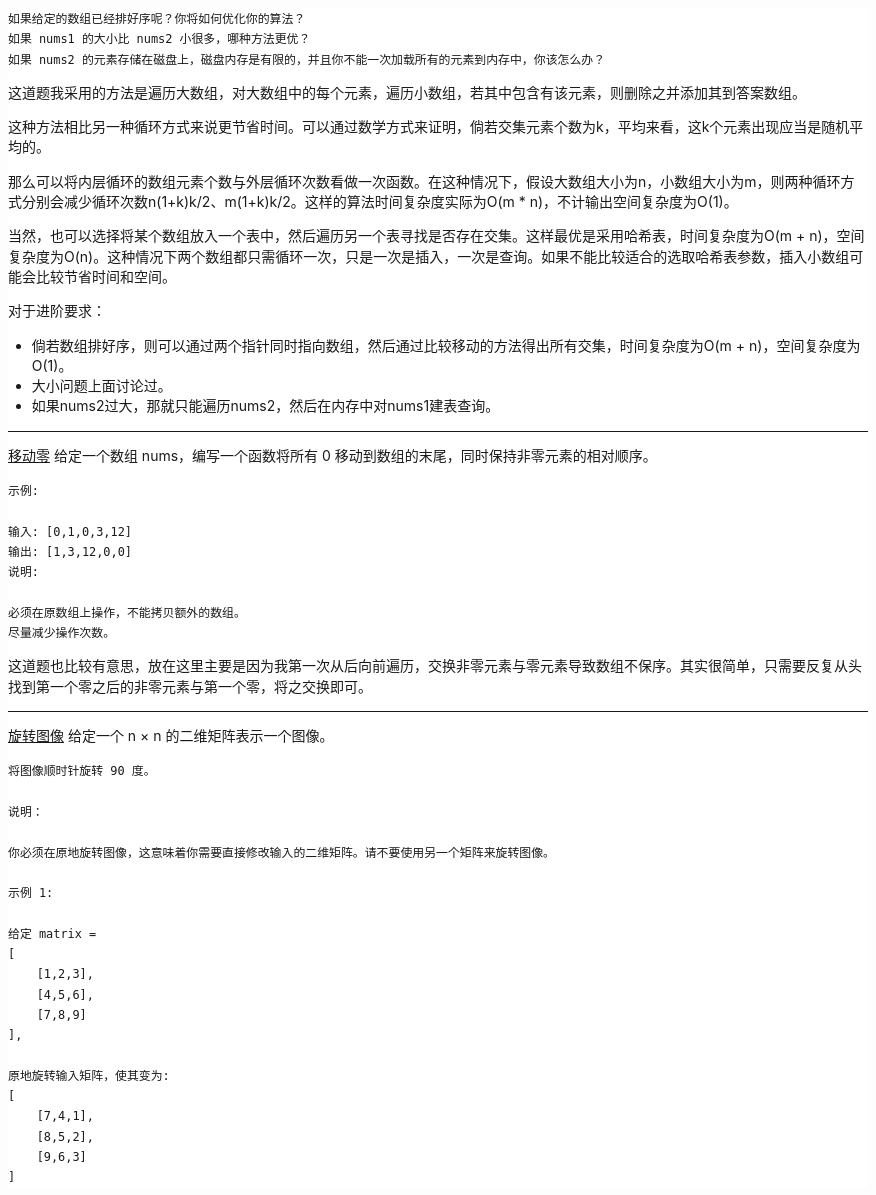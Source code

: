     如果给定的数组已经排好序呢？你将如何优化你的算法？
    如果 nums1 的大小比 nums2 小很多，哪种方法更优？
    如果 nums2 的元素存储在磁盘上，磁盘内存是有限的，并且你不能一次加载所有的元素到内存中，你该怎么办？

这道题我采用的方法是遍历大数组，对大数组中的每个元素，遍历小数组，若其中包含有该元素，则删除之并添加其到答案数组。

这种方法相比另一种循环方式来说更节省时间。可以通过数学方式来证明，倘若交集元素个数为k，平均来看，这k个元素出现应当是随机平均的。

那么可以将内层循环的数组元素个数与外层循环次数看做一次函数。在这种情况下，假设大数组大小为n，小数组大小为m，则两种循环方式分别会减少循环次数n(1+k)k/2、m(1+k)k/2。这样的算法时间复杂度实际为O(m * n)，不计输出空间复杂度为O(1)。

当然，也可以选择将某个数组放入一个表中，然后遍历另一个表寻找是否存在交集。这样最优是采用哈希表，时间复杂度为O(m + n)，空间复杂度为O(n)。这种情况下两个数组都只需循环一次，只是一次是插入，一次是查询。如果不能比较适合的选取哈希表参数，插入小数组可能会比较节省时间和空间。

对于进阶要求：
- 倘若数组排好序，则可以通过两个指针同时指向数组，然后通过比较移动的方法得出所有交集，时间复杂度为O(m + n)，空间复杂度为O(1)。
- 大小问题上面讨论过。
- 如果nums2过大，那就只能遍历nums2，然后在内存中对nums1建表查询。

----

[移动零](https://leetcode-cn.com/explore/featured/card/top-interview-questions-easy/1/array/28/)
    给定一个数组 nums，编写一个函数将所有 0 移动到数组的末尾，同时保持非零元素的相对顺序。

    示例:

    输入: [0,1,0,3,12]
    输出: [1,3,12,0,0]
    说明:

    必须在原数组上操作，不能拷贝额外的数组。
    尽量减少操作次数。

这道题也比较有意思，放在这里主要是因为我第一次从后向前遍历，交换非零元素与零元素导致数组不保序。其实很简单，只需要反复从头找到第一个零之后的非零元素与第一个零，将之交换即可。

----

[旋转图像](https://leetcode-cn.com/explore/featured/card/top-interview-questions-easy/1/array/31/)
    给定一个 n × n 的二维矩阵表示一个图像。

    将图像顺时针旋转 90 度。

    说明：

    你必须在原地旋转图像，这意味着你需要直接修改输入的二维矩阵。请不要使用另一个矩阵来旋转图像。

    示例 1:

    给定 matrix = 
    [
        [1,2,3],
        [4,5,6],
        [7,8,9]
    ],

    原地旋转输入矩阵，使其变为:
    [
        [7,4,1],
        [8,5,2],
        [9,6,3]
    ]
